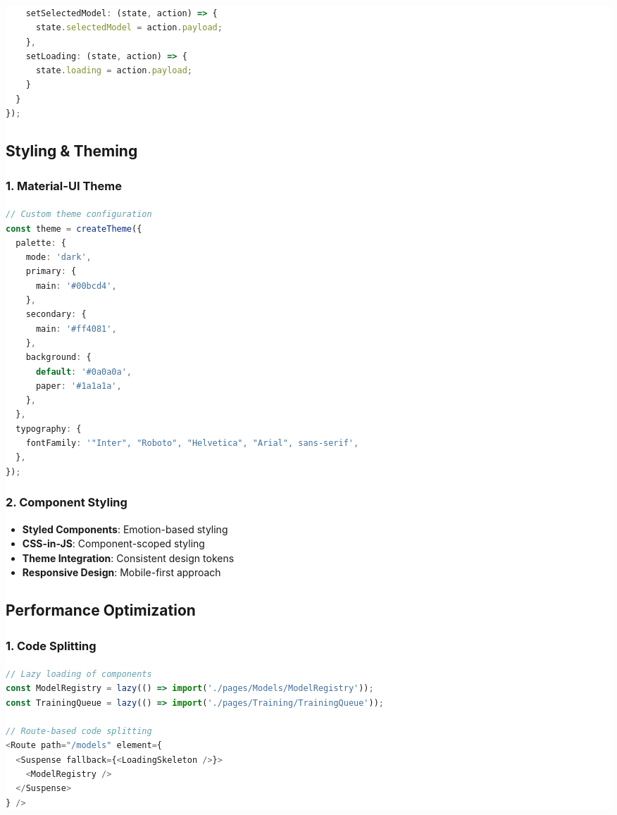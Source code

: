 ```typescript
    setSelectedModel: (state, action) => {
      state.selectedModel = action.payload;
    },
    setLoading: (state, action) => {
      state.loading = action.payload;
    }
  }
});
```

## Styling & Theming

### 1. Material-UI Theme
```typescript
// Custom theme configuration
const theme = createTheme({
  palette: {
    mode: 'dark',
    primary: {
      main: '#00bcd4',
    },
    secondary: {
      main: '#ff4081',
    },
    background: {
      default: '#0a0a0a',
      paper: '#1a1a1a',
    },
  },
  typography: {
    fontFamily: '"Inter", "Roboto", "Helvetica", "Arial", sans-serif',
  },
});
```

### 2. Component Styling
- **Styled Components**: Emotion-based styling
- **CSS-in-JS**: Component-scoped styling
- **Theme Integration**: Consistent design tokens
- **Responsive Design**: Mobile-first approach

## Performance Optimization

### 1. Code Splitting
```typescript
// Lazy loading of components
const ModelRegistry = lazy(() => import('./pages/Models/ModelRegistry'));
const TrainingQueue = lazy(() => import('./pages/Training/TrainingQueue'));

// Route-based code splitting
<Route path="/models" element={
  <Suspense fallback={<LoadingSkeleton />}>
    <ModelRegistry />
  </Suspense>
} />
```

